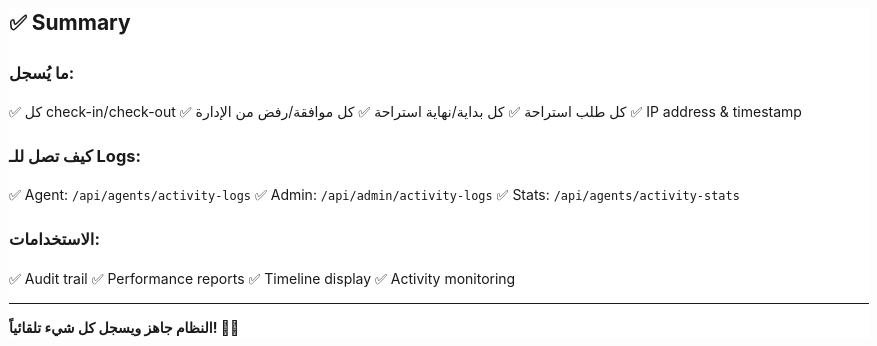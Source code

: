 
## ✅ Summary

### ما يُسجل:
✅ كل check-in/check-out
✅ كل طلب استراحة
✅ كل بداية/نهاية استراحة
✅ كل موافقة/رفض من الإدارة
✅ IP address & timestamp

### كيف تصل للـ Logs:
✅ Agent: `/api/agents/activity-logs`
✅ Admin: `/api/admin/activity-logs`
✅ Stats: `/api/agents/activity-stats`

### الاستخدامات:
✅ Audit trail
✅ Performance reports
✅ Timeline display
✅ Activity monitoring

---

**النظام جاهز ويسجل كل شيء تلقائياً! 📝✅**





